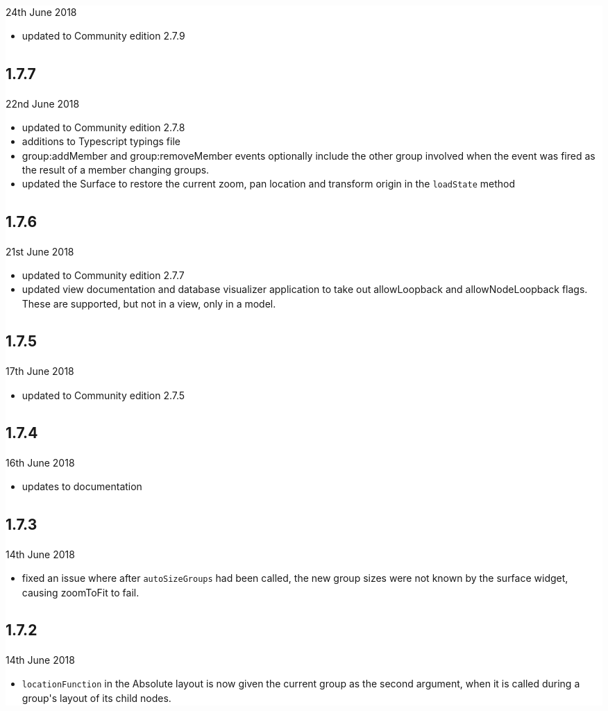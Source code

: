 24th June 2018

- updated to Community edition 2.7.9

## 1.7.7

22nd June 2018

- updated to Community edition 2.7.8
- additions to Typescript typings file
- group:addMember and group:removeMember events optionally include the other group involved when the event was fired as the result of
  a member changing groups.
- updated the Surface to restore the current zoom, pan location and transform origin in the `loadState` method

## 1.7.6

21st June 2018

- updated to Community edition 2.7.7
- updated view documentation and database visualizer application to take out allowLoopback and allowNodeLoopback flags. These are supported,
 but not in a view, only in a model. 

## 1.7.5

17th June 2018

- updated to Community edition 2.7.5

## 1.7.4

16th June 2018

- updates to documentation 

## 1.7.3

14th June 2018

- fixed an issue where after `autoSizeGroups` had been called, the new group sizes were not known by the surface widget,
causing zoomToFit to fail.

## 1.7.2

14th June 2018

- `locationFunction` in the Absolute layout is now given the current group as the second argument, when it is called 
during a group's layout of its child nodes.
